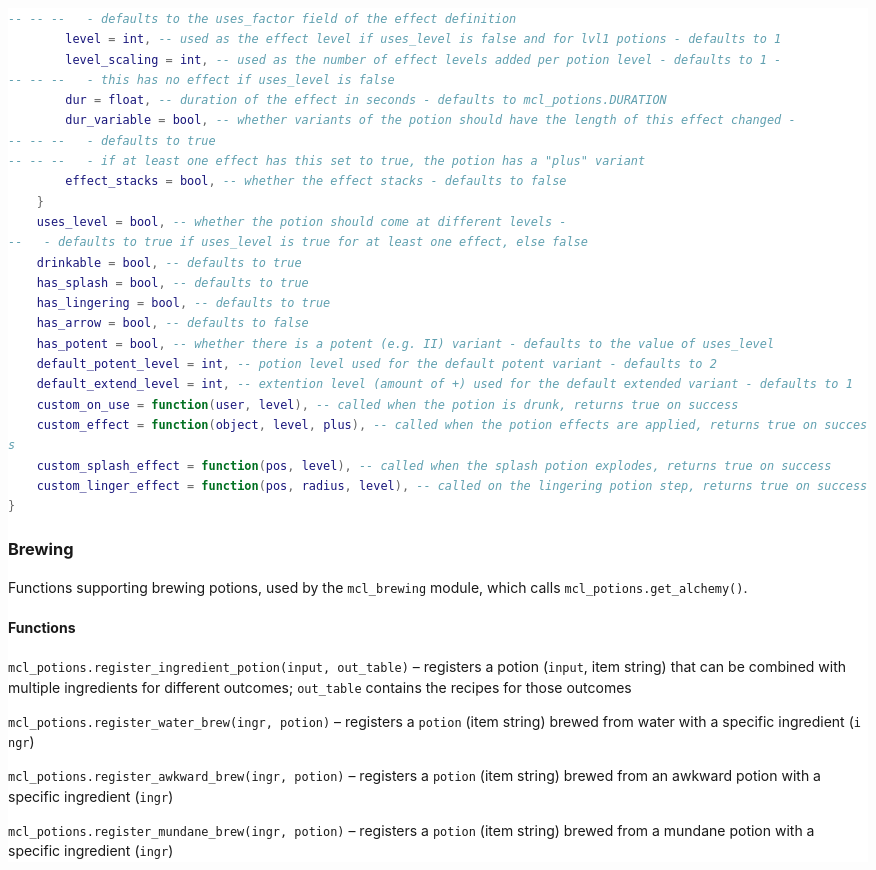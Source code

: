 ```lua
-- -- --   - defaults to the uses_factor field of the effect definition
        level = int, -- used as the effect level if uses_level is false and for lvl1 potions - defaults to 1
        level_scaling = int, -- used as the number of effect levels added per potion level - defaults to 1 -
-- -- --   - this has no effect if uses_level is false
        dur = float, -- duration of the effect in seconds - defaults to mcl_potions.DURATION
        dur_variable = bool, -- whether variants of the potion should have the length of this effect changed -
-- -- --   - defaults to true
-- -- --   - if at least one effect has this set to true, the potion has a "plus" variant
        effect_stacks = bool, -- whether the effect stacks - defaults to false
    }
    uses_level = bool, -- whether the potion should come at different levels -
--   - defaults to true if uses_level is true for at least one effect, else false
    drinkable = bool, -- defaults to true
    has_splash = bool, -- defaults to true
    has_lingering = bool, -- defaults to true
    has_arrow = bool, -- defaults to false
    has_potent = bool, -- whether there is a potent (e.g. II) variant - defaults to the value of uses_level
    default_potent_level = int, -- potion level used for the default potent variant - defaults to 2
    default_extend_level = int, -- extention level (amount of +) used for the default extended variant - defaults to 1
    custom_on_use = function(user, level), -- called when the potion is drunk, returns true on success
    custom_effect = function(object, level, plus), -- called when the potion effects are applied, returns true on success
    custom_splash_effect = function(pos, level), -- called when the splash potion explodes, returns true on success
    custom_linger_effect = function(pos, radius, level), -- called on the lingering potion step, returns true on success
}
```

### Brewing
Functions supporting brewing potions, used by the `mcl_brewing` module, which calls `mcl_potions.get_alchemy()`.

#### Functions
`mcl_potions.register_ingredient_potion(input, out_table)` – registers a potion (`input`, item string) that can be combined with multiple ingredients for different outcomes; `out_table` contains the recipes for those outcomes

`mcl_potions.register_water_brew(ingr, potion)` – registers a `potion` (item string) brewed from water with a specific ingredient (`ingr`)

`mcl_potions.register_awkward_brew(ingr, potion)` – registers a `potion` (item string) brewed from an awkward potion with a specific ingredient (`ingr`)

`mcl_potions.register_mundane_brew(ingr, potion)` – registers a `potion` (item string) brewed from a mundane potion with a specific ingredient (`ingr`)
